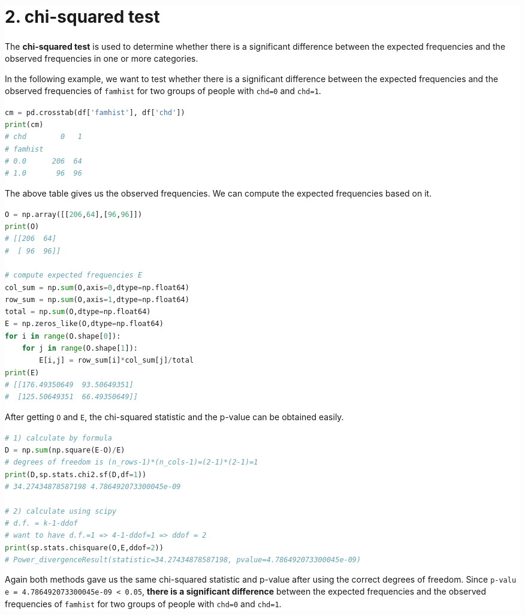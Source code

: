 
# 2. chi-squared test

The **chi-squared test** is used to determine whether there is a significant difference between the expected frequencies and the observed frequencies in one or more categories.

In the following example, we want to test whether there is a significant difference between the expected frequencies and the observed frequencies of `famhist` for two groups of people with `chd=0` and `chd=1`.

```python
cm = pd.crosstab(df['famhist'], df['chd'])
print(cm)
# chd        0   1
# famhist         
# 0.0      206  64
# 1.0       96  96
```

The above table gives us the observed frequencies. We can compute the expected frequencies based on it.

```python
O = np.array([[206,64],[96,96]])
print(O)
# [[206  64]
#  [ 96  96]]
 
# compute expected frequencies E
col_sum = np.sum(O,axis=0,dtype=np.float64)
row_sum = np.sum(O,axis=1,dtype=np.float64)
total = np.sum(O,dtype=np.float64)
E = np.zeros_like(O,dtype=np.float64)
for i in range(O.shape[0]):
    for j in range(O.shape[1]):
        E[i,j] = row_sum[i]*col_sum[j]/total
print(E)
# [[176.49350649  93.50649351]
#  [125.50649351  66.49350649]]
```

After getting `O` and `E`, the chi-squared statistic and the p-value can be obtained easily.
```python
# 1) calculate by formula
D = np.sum(np.square(E-O)/E)
# degrees of freedom is (n_rows-1)*(n_cols-1)=(2-1)*(2-1)=1
print(D,sp.stats.chi2.sf(D,df=1))
# 34.27434878587198 4.786492073300045e-09

# 2) calculate using scipy
# d.f. = k-1-ddof 
# want to have d.f.=1 => 4-1-ddof=1 => ddof = 2
print(sp.stats.chisquare(O,E,ddof=2))
# Power_divergenceResult(statistic=34.27434878587198, pvalue=4.786492073300045e-09)
```
Again both methods gave us the same chi-squared statistic and p-value after using the correct degrees of freedom. Since `p-value = 4.786492073300045e-09 < 0.05`, **there is a significant difference** between the expected frequencies and the observed frequencies of `famhist` for two groups of people with `chd=0` and `chd=1`.








